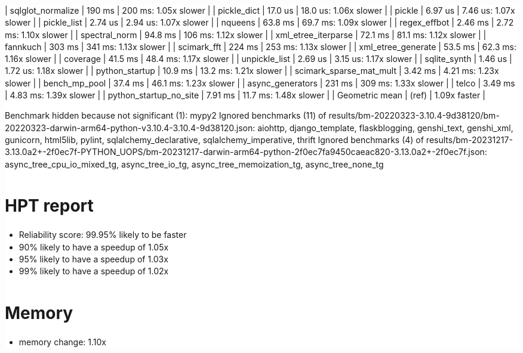 | sqlglot_normalize        | 190 ms                                                 | 200 ms: 1.05x slower                                                   |
| pickle_dict              | 17.0 us                                                | 18.0 us: 1.06x slower                                                  |
| pickle                   | 6.97 us                                                | 7.46 us: 1.07x slower                                                  |
| pickle_list              | 2.74 us                                                | 2.94 us: 1.07x slower                                                  |
| nqueens                  | 63.8 ms                                                | 69.7 ms: 1.09x slower                                                  |
| regex_effbot             | 2.46 ms                                                | 2.72 ms: 1.10x slower                                                  |
| spectral_norm            | 94.8 ms                                                | 106 ms: 1.12x slower                                                   |
| xml_etree_iterparse      | 72.1 ms                                                | 81.1 ms: 1.12x slower                                                  |
| fannkuch                 | 303 ms                                                 | 341 ms: 1.13x slower                                                   |
| scimark_fft              | 224 ms                                                 | 253 ms: 1.13x slower                                                   |
| xml_etree_generate       | 53.5 ms                                                | 62.3 ms: 1.16x slower                                                  |
| coverage                 | 41.5 ms                                                | 48.4 ms: 1.17x slower                                                  |
| unpickle_list            | 2.69 us                                                | 3.15 us: 1.17x slower                                                  |
| sqlite_synth             | 1.46 us                                                | 1.72 us: 1.18x slower                                                  |
| python_startup           | 10.9 ms                                                | 13.2 ms: 1.21x slower                                                  |
| scimark_sparse_mat_mult  | 3.42 ms                                                | 4.21 ms: 1.23x slower                                                  |
| bench_mp_pool            | 37.4 ms                                                | 46.1 ms: 1.23x slower                                                  |
| async_generators         | 231 ms                                                 | 309 ms: 1.33x slower                                                   |
| telco                    | 3.49 ms                                                | 4.83 ms: 1.39x slower                                                  |
| python_startup_no_site   | 7.91 ms                                                | 11.7 ms: 1.48x slower                                                  |
| Geometric mean           | (ref)                                                  | 1.09x faster                                                           |

Benchmark hidden because not significant (1): mypy2
Ignored benchmarks (11) of results/bm-20220323-3.10.4-9d38120/bm-20220323-darwin-arm64-python-v3.10.4-3.10.4-9d38120.json: aiohttp, django_template, flaskblogging, genshi_text, genshi_xml, gunicorn, html5lib, pylint, sqlalchemy_declarative, sqlalchemy_imperative, thrift
Ignored benchmarks (4) of results/bm-20231217-3.13.0a2+-2f0ec7f-PYTHON_UOPS/bm-20231217-darwin-arm64-python-2f0ec7fa9450caeac820-3.13.0a2+-2f0ec7f.json: async_tree_cpu_io_mixed_tg, async_tree_io_tg, async_tree_memoization_tg, async_tree_none_tg


# HPT report

- Reliability score: 99.95% likely to be faster
- 90% likely to have a speedup of 1.05x
- 95% likely to have a speedup of 1.03x
- 99% likely to have a speedup of 1.02x


# Memory

- memory change: 1.10x